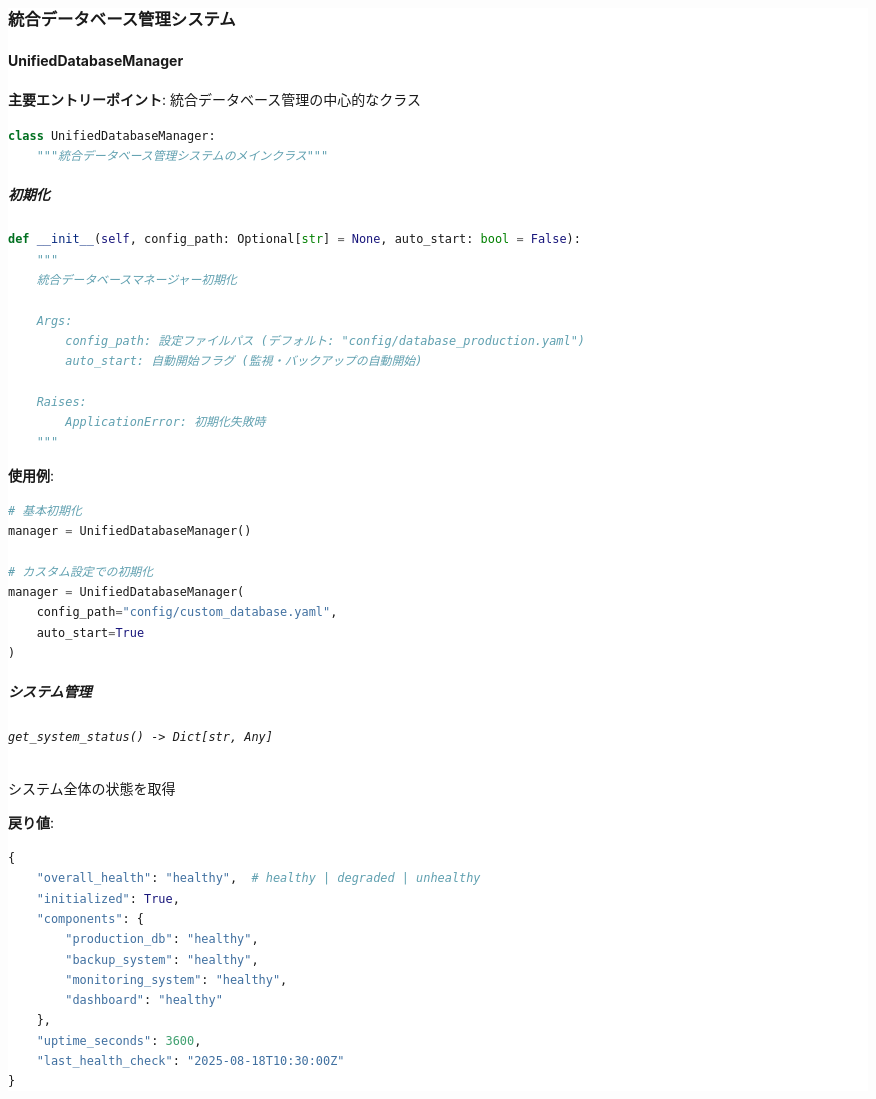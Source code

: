 ### 統合データベース管理システム

#### UnifiedDatabaseManager

**主要エントリーポイント**: 統合データベース管理の中心的なクラス

```python
class UnifiedDatabaseManager:
    """統合データベース管理システムのメインクラス"""
```

##### 初期化

```python
def __init__(self, config_path: Optional[str] = None, auto_start: bool = False):
    """
    統合データベースマネージャー初期化
    
    Args:
        config_path: 設定ファイルパス (デフォルト: "config/database_production.yaml")
        auto_start: 自動開始フラグ (監視・バックアップの自動開始)
    
    Raises:
        ApplicationError: 初期化失敗時
    """
```

**使用例**:
```python
# 基本初期化
manager = UnifiedDatabaseManager()

# カスタム設定での初期化
manager = UnifiedDatabaseManager(
    config_path="config/custom_database.yaml",
    auto_start=True
)
```

##### システム管理

###### `get_system_status() -> Dict[str, Any]`

システム全体の状態を取得

**戻り値**:
```python
{
    "overall_health": "healthy",  # healthy | degraded | unhealthy
    "initialized": True,
    "components": {
        "production_db": "healthy",
        "backup_system": "healthy", 
        "monitoring_system": "healthy",
        "dashboard": "healthy"
    },
    "uptime_seconds": 3600,
    "last_health_check": "2025-08-18T10:30:00Z"
}
```
